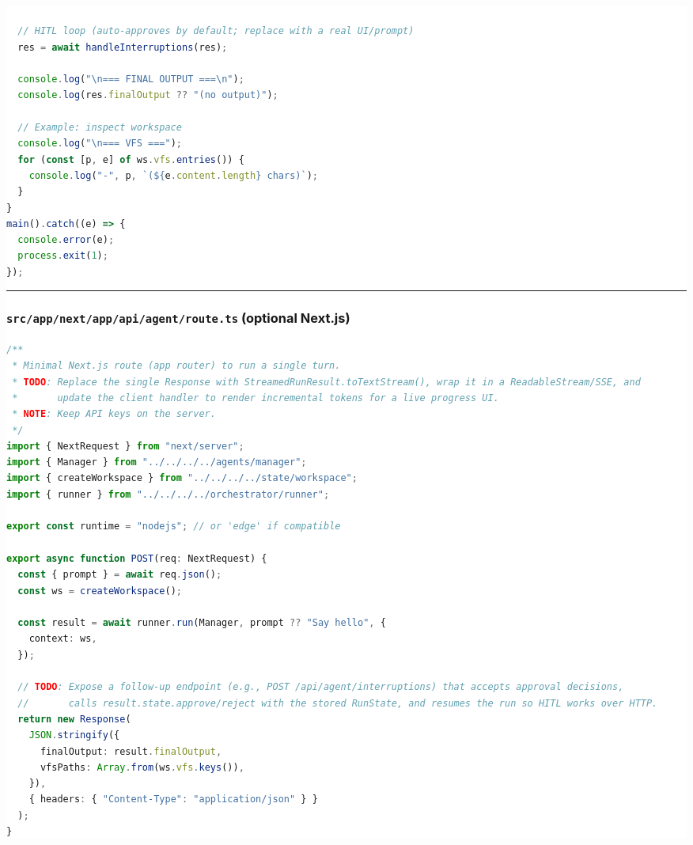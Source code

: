 ```ts

  // HITL loop (auto-approves by default; replace with a real UI/prompt)
  res = await handleInterruptions(res);

  console.log("\n=== FINAL OUTPUT ===\n");
  console.log(res.finalOutput ?? "(no output)");

  // Example: inspect workspace
  console.log("\n=== VFS ===");
  for (const [p, e] of ws.vfs.entries()) {
    console.log("-", p, `(${e.content.length} chars)`);
  }
}
main().catch((e) => {
  console.error(e);
  process.exit(1);
});
```

---

### `src/app/next/app/api/agent/route.ts` (optional Next.js)

```ts
/**
 * Minimal Next.js route (app router) to run a single turn.
 * TODO: Replace the single Response with StreamedRunResult.toTextStream(), wrap it in a ReadableStream/SSE, and
 *       update the client handler to render incremental tokens for a live progress UI.
 * NOTE: Keep API keys on the server.
 */
import { NextRequest } from "next/server";
import { Manager } from "../../../../agents/manager";
import { createWorkspace } from "../../../../state/workspace";
import { runner } from "../../../../orchestrator/runner";

export const runtime = "nodejs"; // or 'edge' if compatible

export async function POST(req: NextRequest) {
  const { prompt } = await req.json();
  const ws = createWorkspace();

  const result = await runner.run(Manager, prompt ?? "Say hello", {
    context: ws,
  });

  // TODO: Expose a follow-up endpoint (e.g., POST /api/agent/interruptions) that accepts approval decisions,
  //       calls result.state.approve/reject with the stored RunState, and resumes the run so HITL works over HTTP.
  return new Response(
    JSON.stringify({
      finalOutput: result.finalOutput,
      vfsPaths: Array.from(ws.vfs.keys()),
    }),
    { headers: { "Content-Type": "application/json" } }
  );
}
```


[1]: https://openai.github.io/openai-agents-js/guides/context/?utm_source=chatgpt.com "Context management | OpenAI Agents SDK - GitHub Pages"
[2]: https://vercel.com/docs/ai-sdk?utm_source=chatgpt.com "AI SDK"
[3]: https://ai-sdk.dev/providers/ai-sdk-providers/google-generative-ai?utm_source=chatgpt.com "Google Generative AI provider"
[4]: https://openai.github.io/openai-agents-js/guides/human-in-the-loop/?utm_source=chatgpt.com "Human in the loop | OpenAI Agents SDK - GitHub Pages"
[5]: https://openai.github.io/openai-agents-js/guides/handoffs/?utm_source=chatgpt.com "Handoffs | OpenAI Agents SDK - GitHub Pages"
[6]: https://openai.github.io/openai-agents-js/guides/results/?utm_source=chatgpt.com "Results | OpenAI Agents SDK - GitHub Pages"